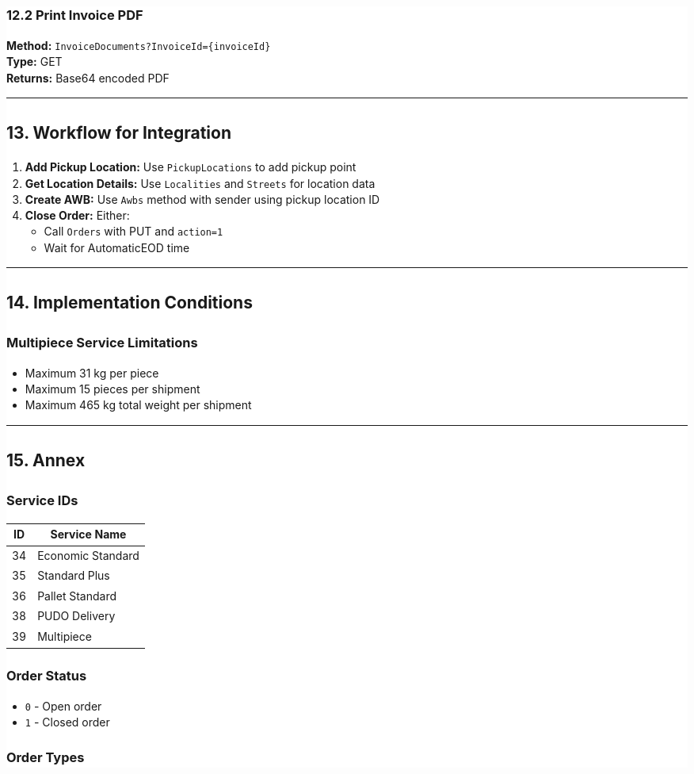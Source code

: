 ### 12.2 Print Invoice PDF

**Method:** `InvoiceDocuments?InvoiceId={invoiceId}`  
**Type:** GET  
**Returns:** Base64 encoded PDF

---

## 13. Workflow for Integration

1. **Add Pickup Location:** Use `PickupLocations` to add pickup point
2. **Get Location Details:** Use `Localities` and `Streets` for location data
3. **Create AWB:** Use `Awbs` method with sender using pickup location ID
4. **Close Order:** Either:
   - Call `Orders` with PUT and `action=1`
   - Wait for AutomaticEOD time

---

## 14. Implementation Conditions

### Multipiece Service Limitations

- Maximum 31 kg per piece
- Maximum 15 pieces per shipment  
- Maximum 465 kg total weight per shipment

---

## 15. Annex

### Service IDs

| ID | Service Name |
|----|-------------|
| 34 | Economic Standard |
| 35 | Standard Plus |
| 36 | Pallet Standard |
| 38 | PUDO Delivery |
| 39 | Multipiece |

### Order Status

- `0` - Open order
- `1` - Closed order

### Order Types
